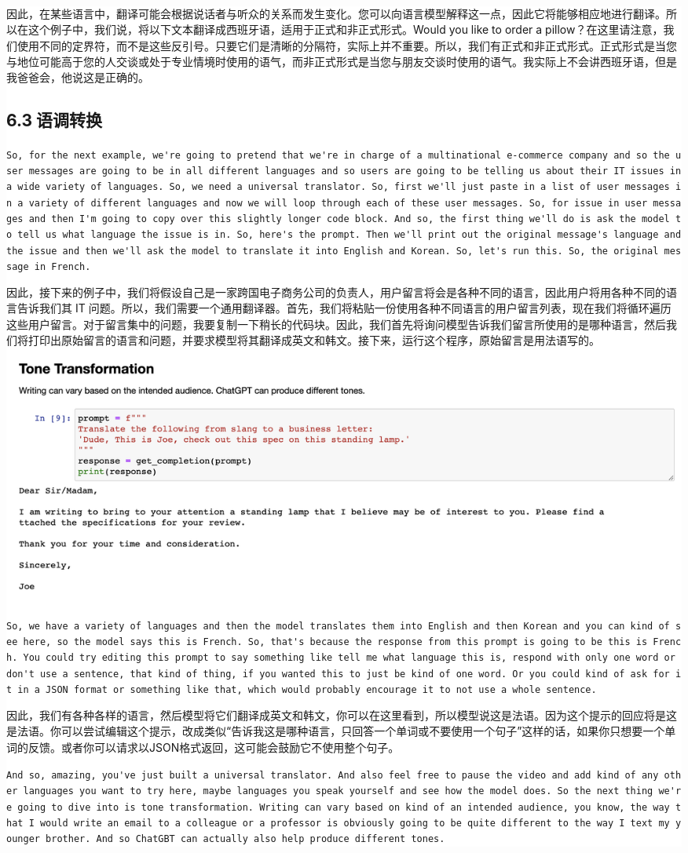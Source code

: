 因此，在某些语言中，翻译可能会根据说话者与听众的关系而发生变化。您可以向语言模型解释这一点，因此它将能够相应地进行翻译。所以在这个例子中，我们说，将以下文本翻译成西班牙语，适用于正式和非正式形式。Would you like to order a pillow？在这里请注意，我们使用不同的定界符，而不是这些反引号。只要它们是清晰的分隔符，实际上并不重要。所以，我们有正式和非正式形式。正式形式是当您与地位可能高于您的人交谈或处于专业情境时使用的语气，而非正式形式是当您与朋友交谈时使用的语气。我实际上不会讲西班牙语，但是我爸爸会，他说这是正确的。

## 6.3 语调转换

```
So, for the next example, we're going to pretend that we're in charge of a multinational e-commerce company and so the user messages are going to be in all different languages and so users are going to be telling us about their IT issues in a wide variety of languages. So, we need a universal translator. So, first we'll just paste in a list of user messages in a variety of different languages and now we will loop through each of these user messages. So, for issue in user messages and then I'm going to copy over this slightly longer code block. And so, the first thing we'll do is ask the model to tell us what language the issue is in. So, here's the prompt. Then we'll print out the original message's language and the issue and then we'll ask the model to translate it into English and Korean. So, let's run this. So, the original message in French. 
```

因此，接下来的例子中，我们将假设自己是一家跨国电子商务公司的负责人，用户留言将会是各种不同的语言，因此用户将用各种不同的语言告诉我们其 IT 问题。所以，我们需要一个通用翻译器。首先，我们将粘贴一份使用各种不同语言的用户留言列表，现在我们将循环遍历这些用户留言。对于留言集中的问题，我要复制一下稍长的代码块。因此，我们首先将询问模型告诉我们留言所使用的是哪种语言，然后我们将打印出原始留言的语言和问题，并要求模型将其翻译成英文和韩文。接下来，运行这个程序，原始留言是用法语写的。

![6-1](./imgs/6-4.png)

```
So, we have a variety of languages and then the model translates them into English and then Korean and you can kind of see here, so the model says this is French. So, that's because the response from this prompt is going to be this is French. You could try editing this prompt to say something like tell me what language this is, respond with only one word or don't use a sentence, that kind of thing, if you wanted this to just be kind of one word. Or you could kind of ask for it in a JSON format or something like that, which would probably encourage it to not use a whole sentence. 
```

因此，我们有各种各样的语言，然后模型将它们翻译成英文和韩文，你可以在这里看到，所以模型说这是法语。因为这个提示的回应将是这是法语。你可以尝试编辑这个提示，改成类似“告诉我这是哪种语言，只回答一个单词或不要使用一个句子”这样的话，如果你只想要一个单词的反馈。或者你可以请求以JSON格式返回，这可能会鼓励它不使用整个句子。

```
And so, amazing, you've just built a universal translator. And also feel free to pause the video and add kind of any other languages you want to try here, maybe languages you speak yourself and see how the model does. So the next thing we're going to dive into is tone transformation. Writing can vary based on kind of an intended audience, you know, the way that I would write an email to a colleague or a professor is obviously going to be quite different to the way I text my younger brother. And so ChatGBT can actually also help produce different tones.
```
